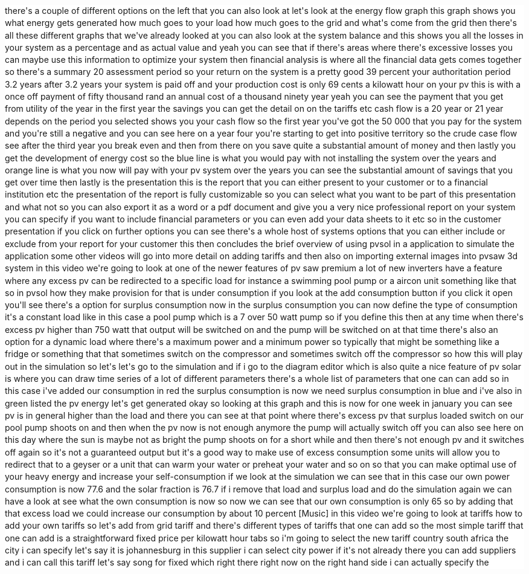 there's a couple of different options on the left that you can also look at let's look at the energy flow graph this graph shows you what energy gets generated how much goes to your load how much goes to the grid and what's come from the grid then there's all these different graphs that we've already looked at you can also look at the system balance and this shows you all the losses in your system as a percentage and as actual value and yeah you can see that if there's areas where there's excessive losses you can maybe use this information to optimize your system then financial analysis is where all the financial data gets comes together so there's a summary 20 assessment period so your return on the system is a pretty good 39 percent your authoritation period 3.2 years after 3.2 years your system is paid off and your production cost is only 69 cents a kilowatt hour on your pv this is with a once off payment of fifty thousand rand an annual cost of a thousand ninety year yeah you can see the payment that you get from utility of the year in the first year the savings you can get the detail on on the tariffs etc cash flow is a 20 year or 21 year depends on the period you selected shows you your cash flow so the first year you've got the 50 000 that you pay for the system and you're still a negative and you can see here on a year four you're starting to get into positive territory so the crude case flow see after the third year you break even and then from there on you save quite a substantial amount of money and then lastly you get the development of energy cost so the blue line is what you would pay with not installing the system over the years and orange line is what you now will pay with your pv system over the years you can see the substantial amount of savings that you get over time then lastly is the presentation this is the report that you can either present to your customer or to a financial institution etc the presentation of the report is fully customizable so you can select what you want to be part of this presentation and what not so you can also export it as a word or a pdf document and give you a very nice professional report on your system you can specify if you want to include financial parameters or you can even add your data sheets to it etc so in the customer presentation if you click on further options you can see there's a whole host of systems options that you can either include or exclude from your report for your customer this then concludes the brief overview of using pvsol in a application to simulate the application some other videos will go into more detail on adding tariffs and then also on importing external images into pvsaw 3d system in this video we're going to look at one of the newer features of pv saw premium a lot of new inverters have a feature where any excess pv can be redirected to a specific load for instance a swimming pool pump or a aircon unit something like that so in pvsol how they make provision for that is under consumption if you look at the add consumption button if you click it open you'll see there's a option for surplus consumption now in the surplus consumption you can now define the type of consumption it's a constant load like in this case a pool pump which is a 7 over 50 watt pump so if you define this then at any time when there's excess pv higher than 750 watt that output will be switched on and the pump will be switched on at that time there's also an option for a dynamic load where there's a maximum power and a minimum power so typically that might be something like a fridge or something that that sometimes switch on the compressor and sometimes switch off the compressor so how this will play out in the simulation so let's let's go to the simulation and if i go to the diagram editor which is also quite a nice feature of pv solar is where you can draw time series of a lot of different parameters there's a whole list of parameters that one can can add so in this case i've added our consumption in red the surplus consumption is now we need surplus consumption in blue and i've also in green listed the pv energy let's get generated okay so looking at this graph and this is now for one week in january you can see pv is in general higher than the load and there you can see at that point where there's excess pv that surplus loaded switch on our pool pump shoots on and then when the pv now is not enough anymore the pump will actually switch off you can also see here on this day where the sun is maybe not as bright the pump shoots on for a short while and then there's not enough pv and it switches off again so it's not a guaranteed output but it's a good way to make use of excess consumption some units will allow you to redirect that to a geyser or a unit that can warm your water or preheat your water and so on so that you can make optimal use of your heavy energy and increase your self-consumption if we look at the simulation we can see that in this case our own power consumption is now 77.6 and the solar fraction is 76.7 if i remove that load and surplus load and do the simulation again we can have a look at see what the own consumption is now so now we can see that our own consumption is only 65 so by adding that that excess load we could increase our consumption by about 10 percent [Music] in this video we're going to look at tariffs how to add your own tariffs so let's add from grid tariff and there's different types of tariffs that one can add so the most simple tariff that one can add is a straightforward fixed price per kilowatt hour tabs so i'm going to select the new tariff country south africa the city i can specify let's say it is johannesburg in this supplier i can select city power if it's not already there you can add suppliers and i can call this tariff let's say song for fixed which right there right now on the right hand side i can actually specify the
